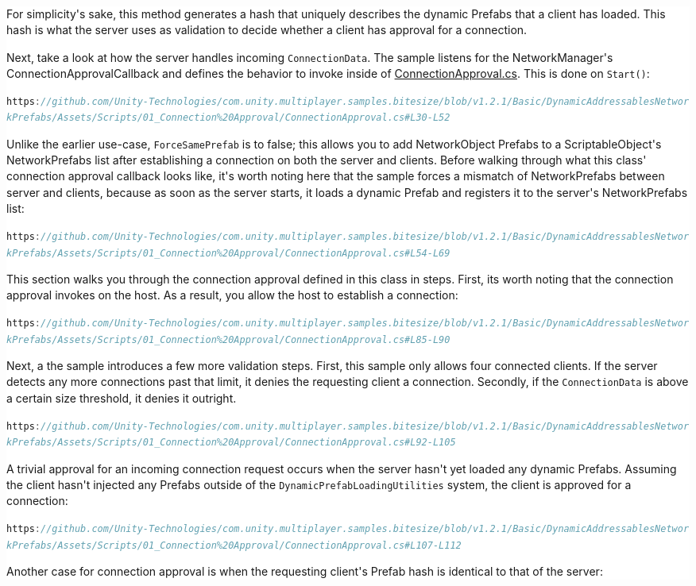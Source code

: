 For simplicity's sake, this method generates a hash that uniquely describes the dynamic Prefabs that a client has loaded. This hash is what the server uses as validation to decide whether a client has approval for a connection.

Next, take a look at how the server handles incoming `ConnectionData`. The sample listens for the NetworkManager's ConnectionApprovalCallback and defines the behavior to invoke inside of [ConnectionApproval.cs](https://github.com/Unity-Technologies/com.unity.multiplayer.samples.bitesize/tree/v1.2.1/Basic/DynamicAddressablesNetworkPrefabs/Assets/Scripts/01_Connection%20Approval). This is done on `Start()`:

```csharp reference
https://github.com/Unity-Technologies/com.unity.multiplayer.samples.bitesize/blob/v1.2.1/Basic/DynamicAddressablesNetworkPrefabs/Assets/Scripts/01_Connection%20Approval/ConnectionApproval.cs#L30-L52
```

Unlike the earlier use-case, `ForceSamePrefab` is to false; this allows you to add NetworkObject Prefabs to a ScriptableObject's NetworkPrefabs list after establishing a connection on both the server and clients. Before walking through what this class' connection approval callback looks like, it's worth noting here that the sample forces a mismatch of NetworkPrefabs between server and clients, because as soon as the server starts, it loads a dynamic Prefab and registers it to the server's NetworkPrefabs list:

```csharp reference
https://github.com/Unity-Technologies/com.unity.multiplayer.samples.bitesize/blob/v1.2.1/Basic/DynamicAddressablesNetworkPrefabs/Assets/Scripts/01_Connection%20Approval/ConnectionApproval.cs#L54-L69
```

This section walks you through the connection approval defined in this class in steps. First, its worth noting that the connection approval invokes on the host. As a result, you allow the host to establish a connection:

```csharp reference
https://github.com/Unity-Technologies/com.unity.multiplayer.samples.bitesize/blob/v1.2.1/Basic/DynamicAddressablesNetworkPrefabs/Assets/Scripts/01_Connection%20Approval/ConnectionApproval.cs#L85-L90
```

Next, a the sample introduces a few more validation steps. First, this sample only allows four connected clients. If the server detects any more connections past that limit, it denies the requesting client a connection. Secondly, if the `ConnectionData` is above a certain size threshold, it denies it outright.

```csharp reference
https://github.com/Unity-Technologies/com.unity.multiplayer.samples.bitesize/blob/v1.2.1/Basic/DynamicAddressablesNetworkPrefabs/Assets/Scripts/01_Connection%20Approval/ConnectionApproval.cs#L92-L105
```

A trivial approval for an incoming connection request occurs when the server hasn't yet loaded any dynamic Prefabs. Assuming the client hasn't injected any Prefabs outside of the `DynamicPrefabLoadingUtilities` system, the client is approved for a connection:

```csharp reference
https://github.com/Unity-Technologies/com.unity.multiplayer.samples.bitesize/blob/v1.2.1/Basic/DynamicAddressablesNetworkPrefabs/Assets/Scripts/01_Connection%20Approval/ConnectionApproval.cs#L107-L112
```

Another case for connection approval is when the requesting client's Prefab hash is identical to that of the server:
